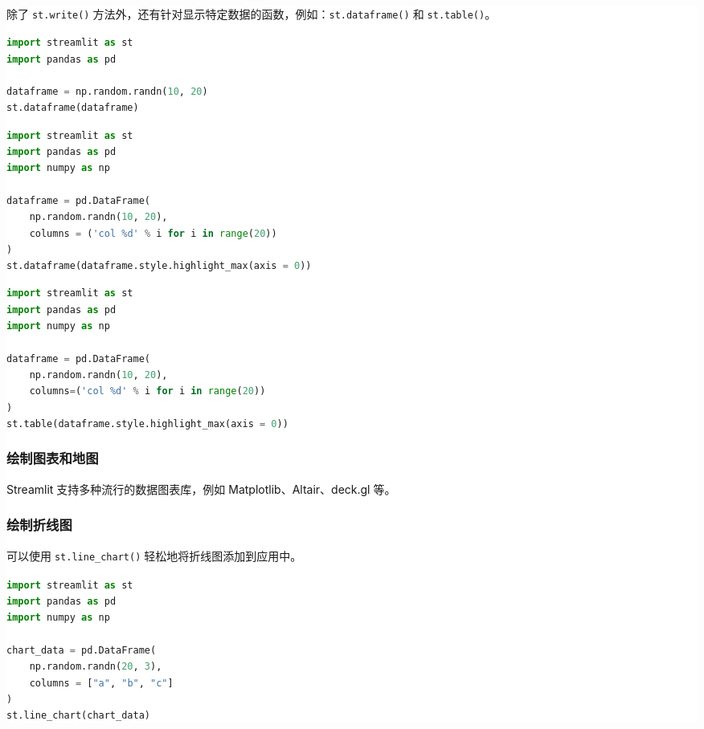 除了 `st.write()` 方法外，还有针对显示特定数据的函数，例如：`st.dataframe()` 和 `st.table()`。

```python
import streamlit as st
import pandas as pd

dataframe = np.random.randn(10, 20)
st.dataframe(dataframe)
```

```python
import streamlit as st
import pandas as pd
import numpy as np

dataframe = pd.DataFrame(
    np.random.randn(10, 20),
    columns = ('col %d' % i for i in range(20))
)
st.dataframe(dataframe.style.highlight_max(axis = 0))
```

```python
import streamlit as st
import pandas as pd
import numpy as np

dataframe = pd.DataFrame(
    np.random.randn(10, 20),
    columns=('col %d' % i for i in range(20))
)
st.table(dataframe.style.highlight_max(axis = 0))
```

### 绘制图表和地图

Streamlit 支持多种流行的数据图表库，例如 Matplotlib、Altair、deck.gl 等。

```python

```

### 绘制折线图

可以使用 `st.line_chart()` 轻松地将折线图添加到应用中。

```python
import streamlit as st
import pandas as pd
import numpy as np

chart_data = pd.DataFrame(
    np.random.randn(20, 3),
    columns = ["a", "b", "c"]
)
st.line_chart(chart_data)
```
